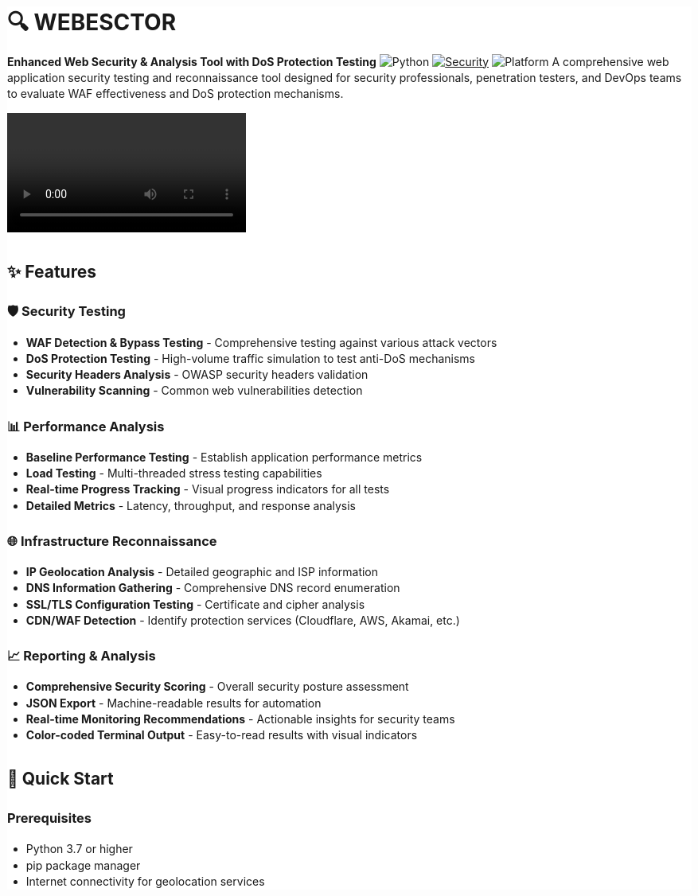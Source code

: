 # 🔍 WEBESCTOR
**Enhanced Web Security & Analysis Tool with DoS Protection Testing**
![Python](https://img.shields.io/badge/Python-3.7+-blue.svg)
[![Security](https://img.shields.io/badge/security-testing-red.svg)](https://github.com/rdoix/webesctor)
![Platform](https://img.shields.io/badge/Platform-Linux%20%7C%20Windows%20%7C%20macOS-lightgrey.svg)
A comprehensive web application security testing and reconnaissance tool designed for security professionals, penetration testers, and DevOps teams to evaluate WAF effectiveness and DoS protection mechanisms.

![webesctor](assets/webesctor.mp4)



## ✨ Features

### 🛡️ **Security Testing**
- **WAF Detection & Bypass Testing** - Comprehensive testing against various attack vectors
- **DoS Protection Testing** - High-volume traffic simulation to test anti-DoS mechanisms
- **Security Headers Analysis** - OWASP security headers validation
- **Vulnerability Scanning** - Common web vulnerabilities detection

### 📊 **Performance Analysis**
- **Baseline Performance Testing** - Establish application performance metrics
- **Load Testing** - Multi-threaded stress testing capabilities
- **Real-time Progress Tracking** - Visual progress indicators for all tests
- **Detailed Metrics** - Latency, throughput, and response analysis

### 🌐 **Infrastructure Reconnaissance**
- **IP Geolocation Analysis** - Detailed geographic and ISP information
- **DNS Information Gathering** - Comprehensive DNS record enumeration
- **SSL/TLS Configuration Testing** - Certificate and cipher analysis
- **CDN/WAF Detection** - Identify protection services (Cloudflare, AWS, Akamai, etc.)

### 📈 **Reporting & Analysis**
- **Comprehensive Security Scoring** - Overall security posture assessment
- **JSON Export** - Machine-readable results for automation
- **Real-time Monitoring Recommendations** - Actionable insights for security teams
- **Color-coded Terminal Output** - Easy-to-read results with visual indicators

## 🚀 Quick Start

### Prerequisites

- Python 3.7 or higher
- pip package manager
- Internet connectivity for geolocation services
